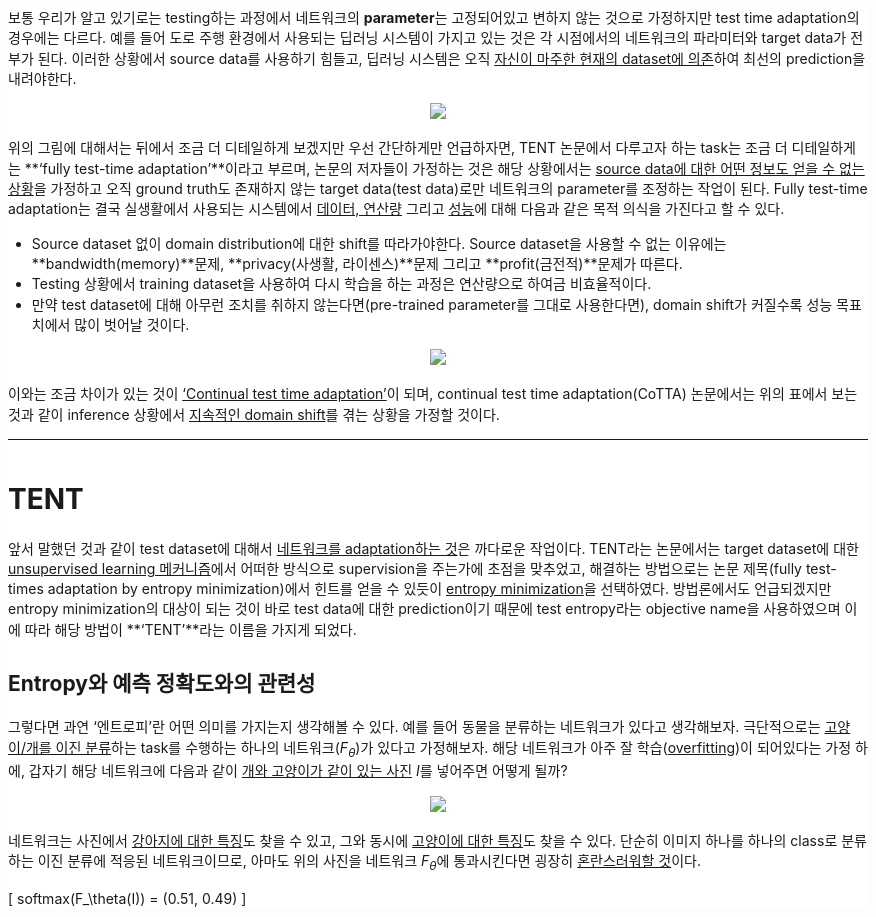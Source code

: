 보통 우리가 알고 있기로는 testing하는 과정에서 네트워크의 **parameter**는 고정되어있고 변하지 않는 것으로 가정하지만 test time adaptation의 경우에는 다르다. 예를 들어 도로 주행 환경에서 사용되는 딥러닝 시스템이 가지고 있는 것은 각 시점에서의 네트워크의 파라미터와 target data가 전부가 된다. 이러한 상황에서 source data를 사용하기 힘들고, 딥러닝 시스템은 오직 <U>자신이 마주한 현재의 dataset에 의존</U>하여 최선의 prediction을 내려야한다.

<p align="center">
    <img src="https://user-images.githubusercontent.com/79881119/224951719-a4b0b4d0-8802-4980-a9f4-a75119f4fe87.png" width="700"/>
</p>

위의 그림에 대해서는 뒤에서 조금 더 디테일하게 보겠지만 우선 간단하게만 언급하자면, TENT 논문에서 다루고자 하는 task는 조금 더 디테일하게는 **‘fully test-time adaptation’**이라고 부르며, 논문의 저자들이 가정하는 것은 해당 상황에서는 <U>source data에 대한 어떤 정보도 얻을 수 없는 상황</U>을 가정하고 오직 ground truth도 존재하지 않는 target data(test data)로만 네트워크의 parameter를 조정하는 작업이 된다. Fully test-time adaptation는 결국 실생활에서 사용되는 시스템에서 <U>데이터, 연산량</U> 그리고 <U>성능</U>에 대해 다음과 같은 목적 의식을 가진다고 할 수 있다.

- Source dataset 없이 domain distribution에 대한 shift를 따라가야한다. Source dataset을 사용할 수 없는 이유에는 **bandwidth(memory)**문제, **privacy(사생활, 라이센스)**문제 그리고 **profit(금전적)**문제가 따른다.
- Testing 상황에서 training dataset을 사용하여 다시 학습을 하는 과정은 연산량으로 하여금 비효율적이다.
- 만약 test dataset에 대해 아무런 조치를 취하지 않는다면(pre-trained parameter를 그대로 사용한다면), domain shift가 커질수록 성능 목표치에서 많이 벗어날 것이다.

<p align="center">
    <img src="https://user-images.githubusercontent.com/79881119/224951722-890bbbd6-0a76-4aa2-a2ba-737c08cf0497.png" width="600"/>
</p>

이와는 조금 차이가 있는 것이 <U>‘Continual test time adaptation’</U>이 되며, continual test time adaptation(CoTTA) 논문에서는 위의 표에서 보는 것과 같이 inference 상황에서 <U>지속적인 domain shift</U>를 겪는 상황을 가정할 것이다.

---

# TENT

앞서 말했던 것과 같이 test dataset에 대해서 <U>네트워크를 adaptation하는 것</U>은 까다로운 작업이다. TENT라는 논문에서는 target dataset에 대한 <U>unsupervised learning 메커니즘</U>에서 어떠한 방식으로 supervision을 주는가에 초점을 맞추었고, 해결하는 방법으로는 논문 제목(fully test-times adaptation by entropy minimization)에서 힌트를 얻을 수 있듯이 <U>entropy minimization</U>을 선택하였다. 방법론에서도 언급되겠지만 entropy minimization의 대상이 되는 것이 바로 test data에 대한 prediction이기 때문에 test entropy라는 objective name을 사용하였으며 이에 따라 해당 방법이 **‘TENT’**라는 이름을 가지게 되었다.

## Entropy와 예측 정확도와의 관련성

그렇다면 과연 ‘엔트로피’란 어떤 의미를 가지는지 생각해볼 수 있다. 예를 들어 동물을 분류하는 네트워크가 있다고 생각해보자. 극단적으로는 <U>고양이/개를 이진 분류</U>하는 task를 수행하는 하나의 네트워크($F_\theta$)가 있다고 가정해보자. 해당 네트워크가 아주 잘 학습(<U>overfitting</U>)이 되어있다는 가정 하에, 갑자기 해당 네트워크에 다음과 같이 <U>개와 고양이가 같이 있는 사진</U> $I$를 넣어주면 어떻게 될까?

<p align="center">
    <img src="https://user-images.githubusercontent.com/79881119/224951723-a8740713-ce55-414d-a152-1ec26e2ae4d6.png" width="400"/>
</p>

네트워크는 사진에서 <U>강아지에 대한 특징</U>도 찾을 수 있고, 그와 동시에 <U>고양이에 대한 특징</U>도 찾을 수 있다. 단순히 이미지 하나를 하나의 class로 분류하는 이진 분류에 적응된 네트워크이므로, 아마도 위의 사진을 네트워크 $F_\theta$에 통과시킨다면 굉장히 <U>혼란스러워할 것</U>이다.

\[
softmax(F_\theta(I)) = (0.51, 0.49)
\]
